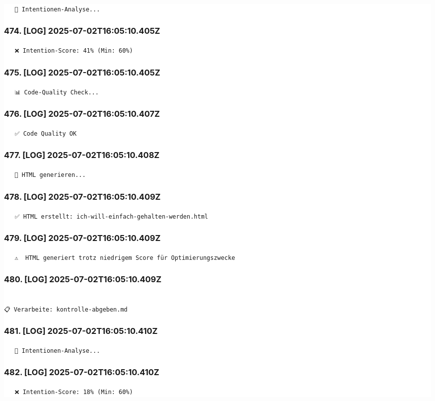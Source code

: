 ```
   🎯 Intentionen-Analyse...
```

### 474. [LOG] 2025-07-02T16:05:10.405Z

```
   ❌ Intention-Score: 41% (Min: 60%)
```

### 475. [LOG] 2025-07-02T16:05:10.405Z

```
   📊 Code-Quality Check...
```

### 476. [LOG] 2025-07-02T16:05:10.407Z

```
   ✅ Code Quality OK
```

### 477. [LOG] 2025-07-02T16:05:10.408Z

```
   🔨 HTML generieren...
```

### 478. [LOG] 2025-07-02T16:05:10.409Z

```
   ✅ HTML erstellt: ich-will-einfach-gehalten-werden.html
```

### 479. [LOG] 2025-07-02T16:05:10.409Z

```
   ⚠️  HTML generiert trotz niedrigem Score für Optimierungszwecke
```

### 480. [LOG] 2025-07-02T16:05:10.409Z

```

📋 Verarbeite: kontrolle-abgeben.md
```

### 481. [LOG] 2025-07-02T16:05:10.410Z

```
   🎯 Intentionen-Analyse...
```

### 482. [LOG] 2025-07-02T16:05:10.410Z

```
   ❌ Intention-Score: 18% (Min: 60%)
```
